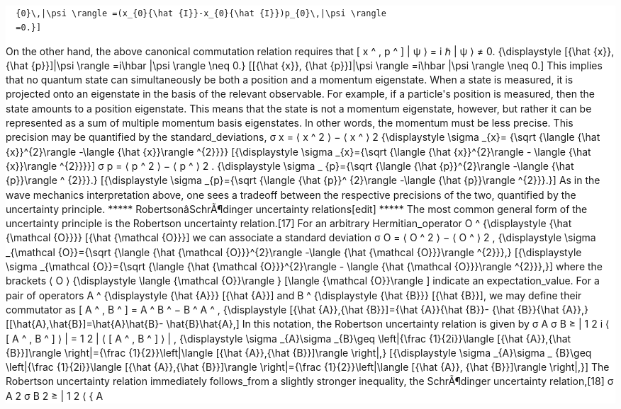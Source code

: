       {0}\,|\psi \rangle =(x_{0}{\hat {I}}-x_{0}{\hat {I}})p_{0}\,|\psi \rangle
      =0.}]
On the other hand, the above canonical commutation relation requires that
         [    x &#x005E;    ,    p &#x005E;    ]  |  &#x03C8; &#x27E9; = i
      &#x210F;  |  &#x03C8; &#x27E9; &#x2260; 0.   {\displaystyle [{\hat {x}},
      {\hat {p}}]|\psi \rangle =i\hbar |\psi \rangle \neq 0.}  [[{\hat {x}},
      {\hat {p}}]|\psi \rangle =i\hbar |\psi \rangle \neq 0.]
This implies that no quantum state can simultaneously be both a position and a
momentum eigenstate.
When a state is measured, it is projected onto an eigenstate in the basis of
the relevant observable. For example, if a particle's position is measured,
then the state amounts to a position eigenstate. This means that the state is
not a momentum eigenstate, however, but rather it can be represented as a sum
of multiple momentum basis eigenstates. In other words, the momentum must be
less precise. This precision may be quantified by the standard_deviations,
          &#x03C3;  x   =   &#x27E8;     x &#x005E;     2   &#x27E9; &#x2212;
      &#x27E8;    x &#x005E;     &#x27E9;  2       {\displaystyle \sigma _{x}=
      {\sqrt {\langle {\hat {x}}^{2}\rangle -\langle {\hat {x}}\rangle ^{2}}}}
      [{\displaystyle \sigma _{x}={\sqrt {\langle {\hat {x}}^{2}\rangle -
      \langle {\hat {x}}\rangle ^{2}}}}]
          &#x03C3;  p   =   &#x27E8;     p &#x005E;     2   &#x27E9; &#x2212;
      &#x27E8;    p &#x005E;     &#x27E9;  2     .   {\displaystyle \sigma _
      {p}={\sqrt {\langle {\hat {p}}^{2}\rangle -\langle {\hat {p}}\rangle ^
      {2}}}.}  [{\displaystyle \sigma _{p}={\sqrt {\langle {\hat {p}}^
      {2}\rangle -\langle {\hat {p}}\rangle ^{2}}}.}]
As in the wave mechanics interpretation above, one sees a tradeoff between the
respective precisions of the two, quantified by the uncertainty principle.
***** RobertsonâSchrÃ¶dinger uncertainty relations[edit] *****
The most common general form of the uncertainty principle is the Robertson
uncertainty relation.[17]
For an arbitrary Hermitian_operator         O  &#x005E;      {\displaystyle
{\hat {\mathcal {O}}}}  [{\hat {\mathcal {O}}}] we can associate a standard
deviation
                      &#x03C3;   O    =   &#x27E8;      O  &#x005E;     2
                  &#x27E9; &#x2212; &#x27E8;     O  &#x005E;     &#x27E9;  2
                  ,   {\displaystyle \sigma _{\mathcal {O}}={\sqrt {\langle
                  {\hat {\mathcal {O}}}^{2}\rangle -\langle {\hat {\mathcal
                  {O}}}\rangle ^{2}}},}  [{\displaystyle \sigma _{\mathcal
                  {O}}={\sqrt {\langle {\hat {\mathcal {O}}}^{2}\rangle -
                  \langle {\hat {\mathcal {O}}}\rangle ^{2}}},}]
where the brackets     &#x27E8;   O   &#x27E9;   {\displaystyle \langle
{\mathcal {O}}\rangle }  [\langle {\mathcal {O}}\rangle ] indicate an
expectation_value. For a pair of operators        A &#x005E;
{\displaystyle {\hat {A}}}  [{\hat {A}}] and        B &#x005E;
{\displaystyle {\hat {B}}}  [{\hat {B}}], we may define their commutator as
                     [    A &#x005E;    ,    B &#x005E;    ] =    A &#x005E;
                  B &#x005E;    &#x2212;    B &#x005E;       A &#x005E;    ,
                  {\displaystyle [{\hat {A}},{\hat {B}}]={\hat {A}}{\hat {B}}-
                  {\hat {B}}{\hat {A}},}  [[\hat{A},\hat{B}]=\hat{A}\hat{B}-
                  \hat{B}\hat{A},]
In this notation, the Robertson uncertainty relation is given by
                      &#x03C3;  A    &#x03C3;  B   &#x2265;  |    1  2 i
                  &#x27E8; [    A &#x005E;    ,    B &#x005E;    ] &#x27E9;  |
                  =   1 2    |  &#x27E8; [    A &#x005E;    ,    B &#x005E;
                  ] &#x27E9;  |  ,   {\displaystyle \sigma _{A}\sigma _{B}\geq
                  \left|{\frac {1}{2i}}\langle [{\hat {A}},{\hat {B}}]\rangle
                  \right|={\frac {1}{2}}\left|\langle [{\hat {A}},{\hat
                  {B}}]\rangle \right|,}  [{\displaystyle \sigma _{A}\sigma _
                  {B}\geq \left|{\frac {1}{2i}}\langle [{\hat {A}},{\hat
                  {B}}]\rangle \right|={\frac {1}{2}}\left|\langle [{\hat {A}},
                  {\hat {B}}]\rangle \right|,}]
The Robertson uncertainty relation immediately follows_from a slightly stronger
inequality, the SchrÃ¶dinger uncertainty relation,[18]
    &#x03C3;  A   2    &#x03C3;  B   2   &#x2265;   |    1 2   &#x27E8; {    A
